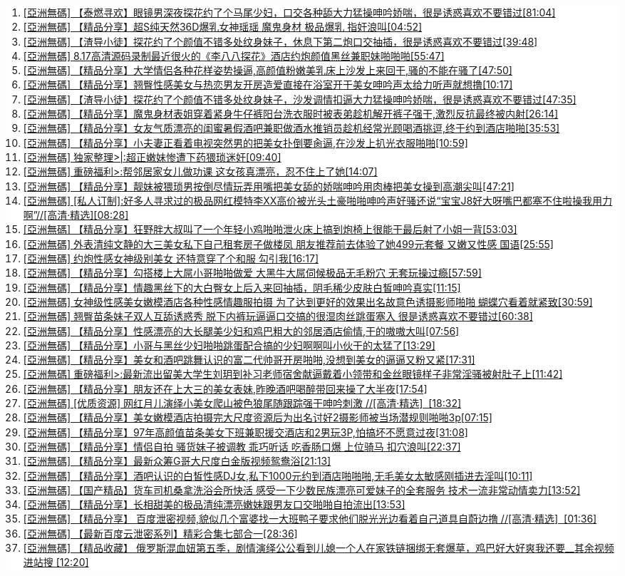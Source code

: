 1. [ [亞洲無碼] 【泰燃寻欢】眼镜男深夜探花约了个马尾少妇，口交各种舔大力猛操呻吟娇喘，很是诱惑喜欢不要错过[81:04] ]( https://kkembed.kdwshell.com/embed/84250)
1. [ [亞洲無碼] 【精品分享】超S纯天然36D爆乳女神瑶瑶 魔鬼身材 极品爆乳 指奸浪叫[04:52] ]( https://oose006.com/play/video.php?id=57)
1. [ [亞洲無碼] 【渣导小徒】探花约了个颜值不错多处纹身妹子，休息下第二炮口交抽插，很是诱惑喜欢不要错过[39:48] ]( https://kkembed.kdwshell.com/embed/84260)
1. [ [亞洲無碼] 8.17高清源码录制最近很火的《李八八探花》酒店约炮颜值黑丝兼职妹啪啪啪[55:47] ]( https://kkembed.kdwshell.com/embed/84256)
1. [ [亞洲無碼] 【精品分享】大学情侣各种花样姿势操逼,高颜值粉嫩美乳床上沙发上来回干,骚的不能在骚了[47:50] ]( https://oose006.com/play/video.php?id=58)
1. [ [亞洲無碼] 【精品分享】翘臀性感美女与热恋男友开房造爱直接在浴室开干美女呻吟声太给力听声就想撸[10:17] ]( https://oose006.com/play/video.php?id=60)
1. [ [亞洲無碼] 【渣导小徒】探花约了个颜值不错多处纹身妹子，沙发调情扣逼大力猛操呻吟娇喘，很是诱惑喜欢不要错过[47:35] ]( https://kkembed.kdwshell.com/embed/84257)
1. [ [亞洲無碼] 【精品分享】魔鬼身材表姐穿着紧身牛仔裤阳台洗衣服时被表弟趁机解开裤子强干,激烈反抗最终被内射[26:14] ]( https://oose006.com/play/video.php?id=42)
1. [ [亞洲無碼] 【精品分享】女友气质漂亮的闺蜜暑假酒吧兼职做酒水推销员趁机经常光顾喝酒挑逗,终于约到酒店啪啪[35:53] ]( https://oose006.com/play/video.php?id=46)
1. [ [亞洲無碼] 【精品分享】小夫妻正看着电视突然男的把美女扑倒要肏逼,在沙发上扒光衣服啪啪[10:59] ]( https://oose006.com/play/video.php?id=52)
1. [ [亞洲無碼] 独家整理&gt;|:超正嫩妹惨遭下药猥琐迷奸[09:40] ]( https://ppx228.com/embed/2261)
1. [ [亞洲無碼] 重磅福利&gt;:帮邻居家女儿做功课 这女孩真漂亮，忍不住上了她[14:07] ]( https://hctv7.xyz/embed/17327)
1. [ [亞洲無碼] 【精品分享】靓妹被猥琐男按倒尽情玩弄用嘴把美女舔的娇喘呻吟用肉棒把美女操到高潮尖叫[47:21] ]( https://oose006.com/play/video.php?id=40)
1. [ [亞洲無碼] [私人订制]:好多人寻求过的极品网红模特李XX高价被光头土豪啪啪呻吟声好骚还说“宝宝J8好大呀嘴巴都塞不住啦操我用力啊”//[高清·精选][08:28] ]( https://yuese108.com/embed/13417)
1. [ [亞洲無碼] 【精品分享】狂野胖大叔叫了一个年轻小鸡啪啪泄火床上搞到炮椅上很能干最后射了小姐一背[53:03] ]( https://oose006.com/play/video.php?id=53)
1. [ [亞洲無碼] 外表清纯文静的大三美女私下自己租套房子做楼凤 朋友推荐前去体验了她499元套餐 又嫩又性感 国语[25:55] ]( http://111.thumbfox.com/embed/51633/)
1. [ [亞洲無碼] 约炮性感女神级别美女 还特意穿了个和服 勾引我[16:17] ]( http://111.thumbfox.com/embed/49538/)
1. [ [亞洲無碼] 【精品分享】勾搭楼上大屌小哥啪啪做爱 大黑牛大屌伺候极品无毛粉穴 无套玩操过瘾[57:59] ]( https://www.666dav.com/vod/152802/)
1. [ [亞洲無碼] 【精品分享】情趣黑丝下的大白臀女上后入来回抽插，阴毛稀少皮肤白皙呻吟真实[11:15] ]( https://oose006.com/play/video.php?id=37)
1. [ [亞洲無碼] 女神级性感美女嫩模酒店各种性感情趣服拍摄 为了达到更好的效果出名故意色诱摄影师啪啪 蝴蝶穴看着就紧致[30:59] ]( http://111.thumbfox.com/embed/50345/)
1. [ [亞洲無碼] 翘臀苗条妹子双人互舔诱惑秀 脱下内裤玩逼逼口交搞的很湿肉丝跳蛋塞入 很是诱惑喜欢不要错过[60:38] ]( http://111.thumbfox.com/embed/49741/)
1. [ [亞洲無碼] 【精品分享】性感漂亮的大长腿美少妇和鸡巴粗大的邻居酒店偷情,干的嗷嗷大叫[07:56] ]( https://oose006.com/play/video.php?id=54)
1. [ [亞洲無碼] 【精品分享】小哥与黑丝少妇啪啪跳蛋配合搞的少妇啊啊叫小伙干的太猛了[13:29] ]( https://oose006.com/play/video.php?id=41)
1. [ [亞洲無碼] 【精品分享】美女和酒吧跳舞认识的富二代帅哥开房啪啪,没想到美女的逼逼又粉又紧[17:31] ]( https://oose006.com/play/video.php?id=59)
1. [ [亞洲無碼] 重磅福利&gt;:最新流出留美大学生刘玥到补习老师宿舍献逼戴着小领带和金丝眼镜样子非常淫骚被射肚子上[11:42] ]( https://jjd6.xyz/embed/6410)
1. [ [亞洲無碼] 【精品分享】朋友还在上大三的美女表妹,昨晚酒吧喝醉带回来操了大半夜[17:54] ]( https://oose006.com/play/video.php?id=64)
1. [ [亞洲無碼] [优质资源] 网红月儿演绎小美女爬山被色狼尾随跟踪强干呻吟刺激 //[高清·精选]&nbsp; [18:32] ]( https://baiduyunkan.com/embed/213229bcf59aeff42089fbafa71b7a0f71583?id=5533)
1. [ [亞洲無碼] 【精品分享】美女嫩模酒店拍摄完大尺度资源后为出名讨好2摄影师被当场潜规则啪啪3p[07:15] ]( https://oose006.com/play/video.php?id=44)
1. [ [亞洲無碼] 【精品分享】97年高颜值苗条美女下班兼职援交酒店和2男玩3P,怕搞坏不愿意过夜[31:08] ]( https://oose006.com/play/video.php?id=51)
1. [ [亞洲無碼] 【精品分享】情侣自拍 骚货妹子被调教 乖巧听话 吃香肠口爆 上位骑马 扣穴浪叫[22:37] ]( https://oose006.com/play/video.php?id=47)
1. [ [亞洲無碼] 【精品分享】最新众筹G哥大尺度白金版视频鸳鸯浴[21:13] ]( https://oose006.com/play/video.php?id=45)
1. [ [亞洲無碼] 【精品分享】酒吧认识的白皙性感DJ女,私下1000元约到酒店啪啪啪,无毛美女太敏感刚插进去淫叫[10:11] ]( https://oose006.com/play/video.php?id=43)
1. [ [亞洲無碼] 【国产精品】货车司机桑拿洗浴会所快活 感受一下少数民族漂亮可爱妹子的全套服务 技术一流非常动情卖力[13:52] ]( https://www.666dav.com/vod/152812/)
1. [ [亞洲無碼] 【精品分享】长相甜美的极品清纯漂亮嫩妹跟男友口交啪啪自拍流出[13:53] ]( https://oose006.com/play/video.php?id=50)
1. [ [亞洲無碼] 【精品分享】 百度泄密视频,貌似几个富婆找一大班鸭子要求他们脱光光边看着自己道具自蔚边撸 //[高清·精选]&nbsp; [01:36] ]( https://baiduyunkan.com/embed/21322c725c07ce3096bea0ef70cbb55c775b5?id=5037)
1. [ [亞洲無碼] 【最新百度云泄密系列】精彩合集七部合一[28:36] ]( https://kkembed.kdwshell.com/embed/84262)
1. [ [亞洲無碼] 【精品收藏】 俄罗斯混血妞第五季，剧情演绎公公看到儿媳一个人在家铁链捆绑无套爆草，鸡巴好大好爽我还要__其余视频进站搜 [12:20] ]( https://baiduyunkan.com/embed/21322de6b3b44c3f5f62e24c2a1416f39bc49?id=1641)